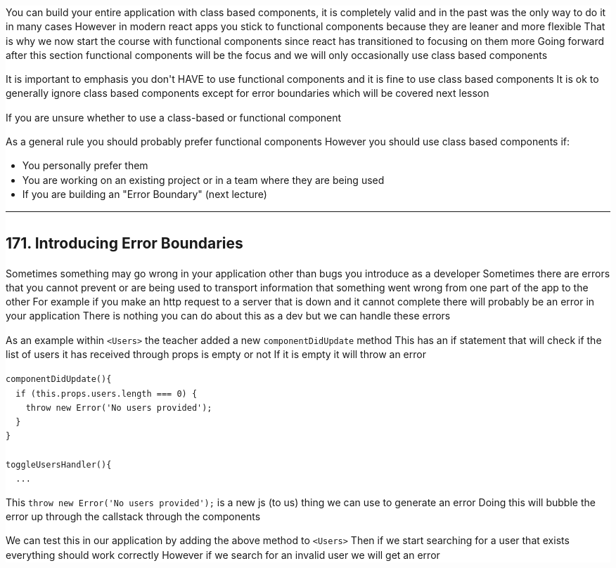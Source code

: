 You can build your entire application with class based components, it is completely valid and in the past was the only way to do it in many cases
However in modern react apps you stick to functional components because they are leaner and more flexible
That is why we now start the course with functional components since react has transitioned to focusing on them more
Going forward after this section functional components will be the focus and we will only occasionally use class based components

It is important to emphasis you don't HAVE to use functional components and it is fine to use class based components
It is ok to generally ignore class based components except for error boundaries which will be covered next lesson

If you are unsure whether to use a class-based or functional component

As a general rule you should probably prefer functional components
However you should use class based components if:
- You personally prefer them
- You are working on an existing project or in a team where they are being used
- If you are building an "Error Boundary" (next lecture)




___
## 171. Introducing Error Boundaries
Sometimes something may go wrong in your application other than bugs you introduce as a developer
Sometimes there are errors that you cannot prevent or are being used to transport information that something went wrong from one part of the app to the other
For example if you make an http request to a server that is down and it cannot complete there will probably be an error in your application
There is nothing you can do about this as a dev but we can handle these errors

As an example within `<Users>` the teacher added a new `componentDidUpdate` method
This has an if statement that will check if the list of users it has received through props is empty or not
If it is empty it will throw an error
```
componentDidUpdate(){
  if (this.props.users.length === 0) {
    throw new Error('No users provided');
  }
}

toggleUsersHandler(){
  ...
```

This `throw new Error('No users provided');` is a new js (to us) thing we can use to generate an error
Doing this will bubble the error up through the callstack through the components

We can test this in our application by adding the above method to `<Users>`
Then if we start searching for a user that exists everything should work correctly
However if we search for an invalid user we will get an error
